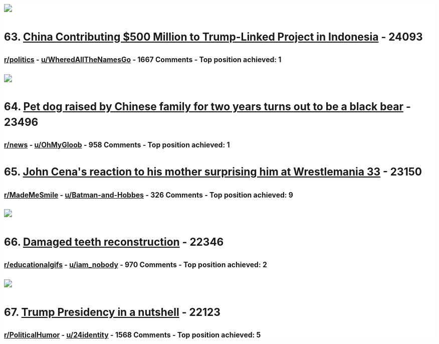 <a href="https://i.redd.it/auual3d44tx01.jpg"><img src="https://b.thumbs.redditmedia.com/2ehCSt--hp8qe9bK6t43jNmYZtzBW75DZ1i9b0sVrHY.jpg"></img></a>

## 63. [China Contributing $500 Million to Trump-Linked Project in Indonesia](http://reddit.com/r/politics/comments/8jeo2w/china_contributing_500_million_to_trumplinked/) - 24093
#### [r/politics](http://reddit.com/r/politics) - [u/WheredAllTheNamesGo](http://reddit.com/u/WheredAllTheNamesGo) - 1667 Comments - Top position achieved: 1

<a href="https://www.nationalreview.com/news/china-contributing-500-million-trump-linked-project-indonesia/"><img src="https://a.thumbs.redditmedia.com/_H-4k5vXCp6_iz8GxmOViCrrIL9J3REwdng38hrT418.jpg"></img></a>

## 64. [Pet dog raised by Chinese family for two years turns out to be a black bear](http://reddit.com/r/news/comments/8jb7yt/pet_dog_raised_by_chinese_family_for_two_years/) - 23496
#### [r/news](http://reddit.com/r/news) - [u/OhMyGloob](http://reddit.com/u/OhMyGloob) - 958 Comments - Top position achieved: 1

## 65. [John Cena's reaction to his mother surprising him at Wrestlemania 33](http://reddit.com/r/MadeMeSmile/comments/8jan7j/john_cenas_reaction_to_his_mother_surprising_him/) - 23150
#### [r/MadeMeSmile](http://reddit.com/r/MadeMeSmile) - [u/Batman-and-Hobbes](http://reddit.com/u/Batman-and-Hobbes) - 326 Comments - Top position achieved: 9

<a href="https://i.imgur.com/lsQuQnO.gifv"><img src="https://a.thumbs.redditmedia.com/OG9LZ5zbM9HkCUoVKKTidz--f5hsQXFJv7kCwj3LcV8.jpg"></img></a>

## 66. [Damaged teeth reconstruction](http://reddit.com/r/educationalgifs/comments/8jef1k/damaged_teeth_reconstruction/) - 22346
#### [r/educationalgifs](http://reddit.com/r/educationalgifs) - [u/iam_nobody](http://reddit.com/u/iam_nobody) - 970 Comments - Top position achieved: 2

<a href="https://i.imgur.com/XFWN1zY.gifv"><img src="https://b.thumbs.redditmedia.com/PdQbE_Ln-qaKgSp-KidwMmRQO0swZP20VC0gmCP5o8c.jpg"></img></a>

## 67. [Trump Presidency in a nutshell](http://reddit.com/r/PoliticalHumor/comments/8jgaf2/trump_presidency_in_a_nutshell/) - 22123
#### [r/PoliticalHumor](http://reddit.com/r/PoliticalHumor) - [u/24identity](http://reddit.com/u/24identity) - 1568 Comments - Top position achieved: 5
